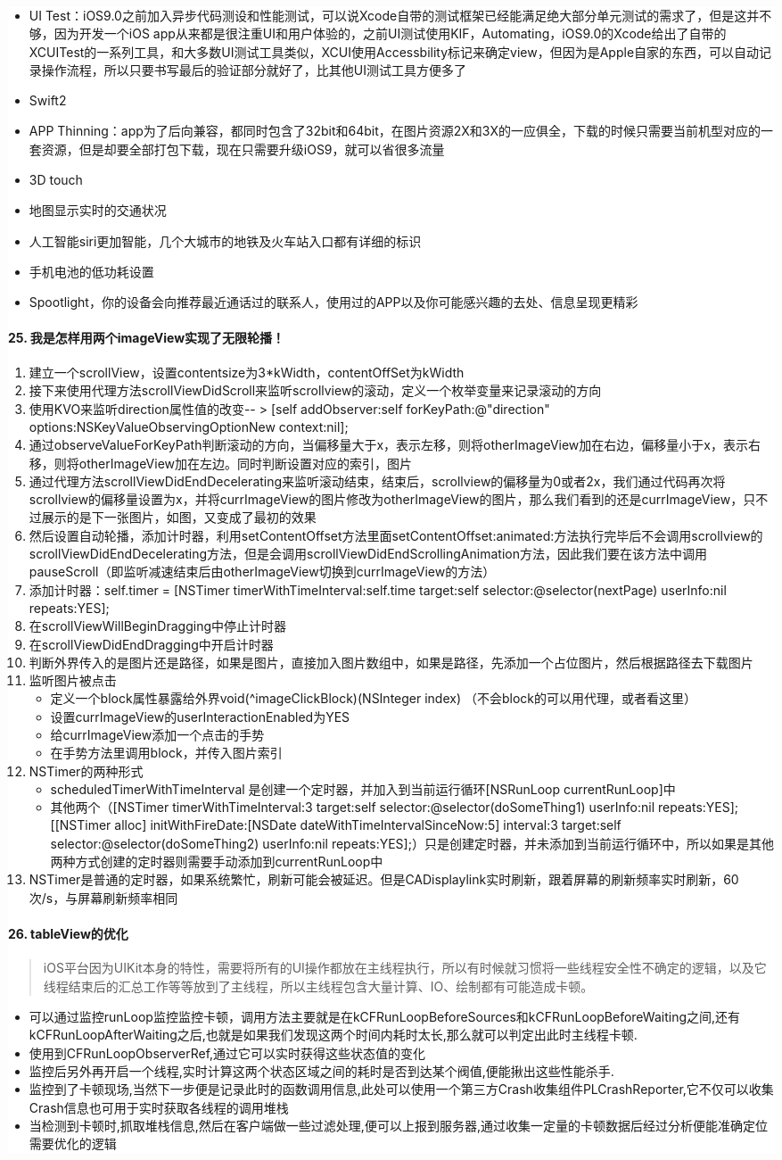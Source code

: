 * UI Test：iOS9.0之前加入异步代码测设和性能测试，可以说Xcode自带的测试框架已经能满足绝大部分单元测试的需求了，但是这并不够，因为开发一个iOS app从来都是很注重UI和用户体验的，之前UI测试使用KIF，Automating，iOS9.0的Xcode给出了自带的XCUITest的一系列工具，和大多数UI测试工具类似，XCUI使用Accessbility标记来确定view，但因为是Apple自家的东西，可以自动记录操作流程，所以只要书写最后的验证部分就好了，比其他UI测试工具方便多了

* Swift2

* APP Thinning：app为了后向兼容，都同时包含了32bit和64bit，在图片资源2X和3X的一应俱全，下载的时候只需要当前机型对应的一套资源，但是却要全部打包下载，现在只需要升级iOS9，就可以省很多流量
* 3D touch
* 地图显示实时的交通状况
* 人工智能siri更加智能，几个大城市的地铁及火车站入口都有详细的标识
* 手机电池的低功耗设置
* Spootlight，你的设备会向推荐最近通话过的联系人，使用过的APP以及你可能感兴趣的去处、信息呈现更精彩 

#### 25. 我是怎样用两个imageView实现了无限轮播！

1. 建立一个scrollView，设置contentsize为3\*kWidth，contentOffSet为kWidth
2. 接下来使用代理方法scrollViewDidScroll来监听scrollview的滚动，定义一个枚举变量来记录滚动的方向
3. 使用KVO来监听direction属性值的改变--
   &gt;
   \[self addObserver:self forKeyPath:@"direction" options:NSKeyValueObservingOptionNew context:nil\];
4. 通过observeValueForKeyPath判断滚动的方向，当偏移量大于x，表示左移，则将otherImageView加在右边，偏移量小于x，表示右移，则将otherImageView加在左边。同时判断设置对应的索引，图片
5. 通过代理方法scrollViewDidEndDecelerating来监听滚动结束，结束后，scrollview的偏移量为0或者2x，我们通过代码再次将scrollview的偏移量设置为x，并将currImageView的图片修改为otherImageView的图片，那么我们看到的还是currImageView，只不过展示的是下一张图片，如图，又变成了最初的效果
6. 然后设置自动轮播，添加计时器，利用setContentOffset方法里面setContentOffset:animated:方法执行完毕后不会调用scrollview的scrollViewDidEndDecelerating方法，但是会调用scrollViewDidEndScrollingAnimation方法，因此我们要在该方法中调用pauseScroll（即监听减速结束后由otherImageView切换到currImageView的方法）
7. 添加计时器：self.timer = \[NSTimer timerWithTimeInterval:self.time target:self selector:@selector\(nextPage\) userInfo:nil repeats:YES\];
8. 在scrollViewWillBeginDragging中停止计时器
9. 在scrollViewDidEndDragging中开启计时器
10. 判断外界传入的是图片还是路径，如果是图片，直接加入图片数组中，如果是路径，先添加一个占位图片，然后根据路径去下载图片
11. 监听图片被点击
    * 定义一个block属性暴露给外界void\(^imageClickBlock\)\(NSInteger index\)
      （不会block的可以用代理，或者看这里）
    * 设置currImageView的userInteractionEnabled为YES
    * 给currImageView添加一个点击的手势
    * 在手势方法里调用block，并传入图片索引
12. NSTimer的两种形式
    * scheduledTimerWithTimeInterval 是创建一个定时器，并加入到当前运行循环\[NSRunLoop currentRunLoop\]中
    * 其他两个（\[NSTimer timerWithTimeInterval:3 target:self selector:@selector\(doSomeThing1\) userInfo:nil repeats:YES\]; \[\[NSTimer alloc\] initWithFireDate:\[NSDate dateWithTimeIntervalSinceNow:5\] interval:3 target:self selector:@selector\(doSomeThing2\) userInfo:nil repeats:YES\];）只是创建定时器，并未添加到当前运行循环中，所以如果是其他两种方式创建的定时器则需要手动添加到currentRunLoop中
13. NSTimer是普通的定时器，如果系统繁忙，刷新可能会被延迟。但是CADisplaylink实时刷新，跟着屏幕的刷新频率实时刷新，60次/s，与屏幕刷新频率相同

#### 26. tableView的优化

> iOS平台因为UIKit本身的特性，需要将所有的UI操作都放在主线程执行，所以有时候就习惯将一些线程安全性不确定的逻辑，以及它线程结束后的汇总工作等等放到了主线程，所以主线程包含大量计算、IO、绘制都有可能造成卡顿。

* 可以通过监控runLoop监控监控卡顿，调用方法主要就是在kCFRunLoopBeforeSources和kCFRunLoopBeforeWaiting之间,还有kCFRunLoopAfterWaiting之后,也就是如果我们发现这两个时间内耗时太长,那么就可以判定出此时主线程卡顿.
* 使用到CFRunLoopObserverRef,通过它可以实时获得这些状态值的变化
* 监控后另外再开启一个线程,实时计算这两个状态区域之间的耗时是否到达某个阀值,便能揪出这些性能杀手.
* 监控到了卡顿现场,当然下一步便是记录此时的函数调用信息,此处可以使用一个第三方Crash收集组件PLCrashReporter,它不仅可以收集Crash信息也可用于实时获取各线程的调用堆栈
* 当检测到卡顿时,抓取堆栈信息,然后在客户端做一些过滤处理,便可以上报到服务器,通过收集一定量的卡顿数据后经过分析便能准确定位需要优化的逻辑

